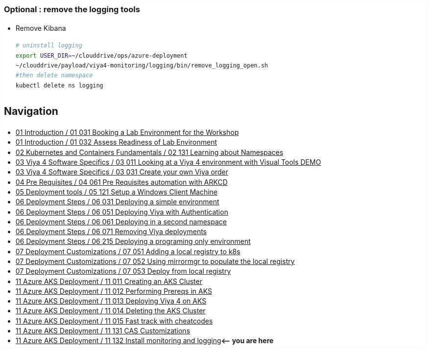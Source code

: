 ### Optional : remove the logging tools

* Remove Kibana

    ```sh
    # uninstall logging
    export USER_DIR=~/clouddrive/ops/azure-deployment
    ~/clouddrive/payload/viya4-monitoring/logging/bin/remove_logging_open.sh
    #then delete namespace
    kubectl delete ns logging
    ```

## Navigation


* [01 Introduction / 01 031 Booking a Lab Environment for the Workshop](/01_Introduction/01_031_Booking_a_Lab_Environment_for_the_Workshop.md)
* [01 Introduction / 01 032 Assess Readiness of Lab Environment](/01_Introduction/01_032_Assess_Readiness_of_Lab_Environment.md)
* [02 Kubernetes and Containers Fundamentals / 02 131 Learning about Namespaces](/02_Kubernetes_and_Containers_Fundamentals/02_131_Learning_about_Namespaces.md)
* [03 Viya 4 Software Specifics / 03 011 Looking at a Viya 4 environment with Visual Tools DEMO](/03_Viya_4_Software_Specifics/03_011_Looking_at_a_Viya_4_environment_with_Visual_Tools_DEMO.md)
* [03 Viya 4 Software Specifics / 03 031 Create your own Viya order](/03_Viya_4_Software_Specifics/03_031_Create_your_own_Viya_order.md)
* [04 Pre Requisites / 04 061 Pre Requisites automation with ARKCD](/04_Pre-Requisites/04_061_Pre-Requisites_automation_with_ARKCD.md)
* [05 Deployment tools / 05 121 Setup a Windows Client Machine](/05_Deployment_tools/05_121_Setup_a_Windows_Client_Machine.md)
* [06 Deployment Steps / 06 031 Deploying a simple environment](/06_Deployment_Steps/06_031_Deploying_a_simple_environment.md)
* [06 Deployment Steps / 06 051 Deploying Viya with Authentication](/06_Deployment_Steps/06_051_Deploying_Viya_with_Authentication.md)
* [06 Deployment Steps / 06 061 Deploying in a second namespace](/06_Deployment_Steps/06_061_Deploying_in_a_second_namespace.md)
* [06 Deployment Steps / 06 071 Removing Viya deployments](/06_Deployment_Steps/06_071_Removing_Viya_deployments.md)
* [06 Deployment Steps / 06 215 Deploying a programing only environment](/06_Deployment_Steps/06_215_Deploying_a_programing-only_environment.md)
* [07 Deployment Customizations / 07 051 Adding a local registry to k8s](/07_Deployment_Customizations/07_051_Adding_a_local_registry_to_k8s.md)
* [07 Deployment Customizations / 07 052 Using mirrormgr to populate the local registry](/07_Deployment_Customizations/07_052_Using_mirrormgr_to_populate_the_local_registry.md)
* [07 Deployment Customizations / 07 053 Deploy from local registry](/07_Deployment_Customizations/07_053_Deploy_from_local_registry.md)
* [11 Azure AKS Deployment / 11 011 Creating an AKS Cluster](/11_Azure_AKS_Deployment/11_011_Creating_an_AKS_Cluster.md)
* [11 Azure AKS Deployment / 11 012 Performing Prereqs in AKS](/11_Azure_AKS_Deployment/11_012_Performing_Prereqs_in_AKS.md)
* [11 Azure AKS Deployment / 11 013 Deploying Viya 4 on AKS](/11_Azure_AKS_Deployment/11_013_Deploying_Viya_4_on_AKS.md)
* [11 Azure AKS Deployment / 11 014 Deleting the AKS Cluster](/11_Azure_AKS_Deployment/11_014_Deleting_the_AKS_Cluster.md)
* [11 Azure AKS Deployment / 11 015 Fast track with cheatcodes](/11_Azure_AKS_Deployment/11_015_Fast_track_with_cheatcodes.md)
* [11 Azure AKS Deployment / 11 131 CAS Customizations](/11_Azure_AKS_Deployment/11_131_CAS_Customizations.md)
* [11 Azure AKS Deployment / 11 132 Install monitoring and logging](/11_Azure_AKS_Deployment/11_132_Install_monitoring_and_logging.md)**<-- you are here**

